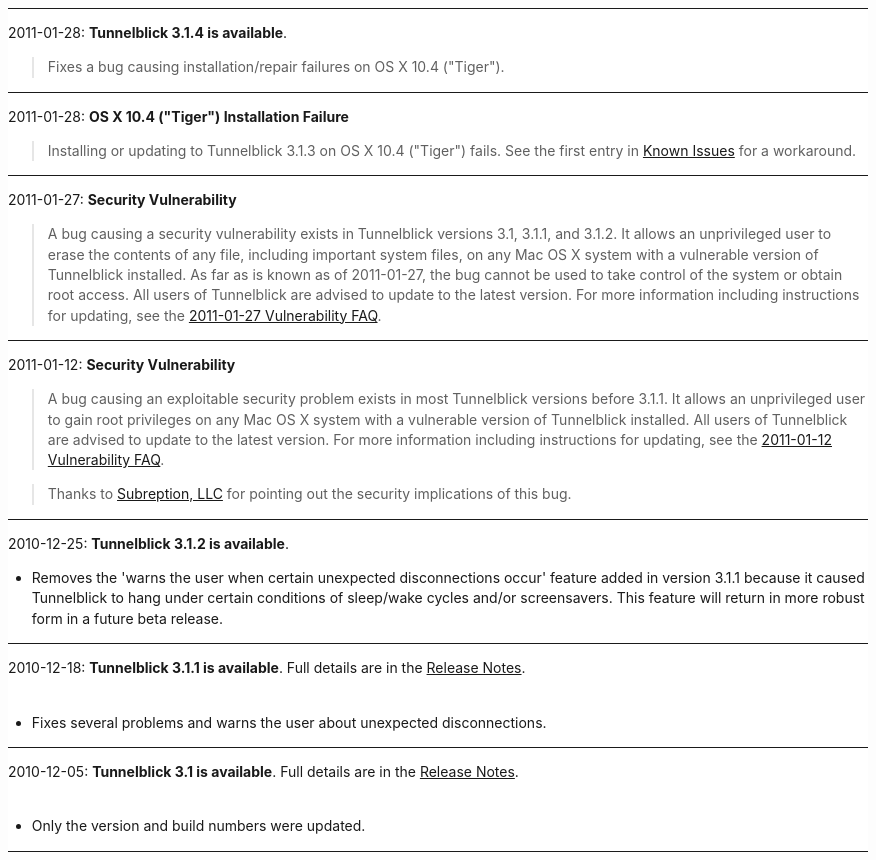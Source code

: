 <hr />

2011-01-28: <b>Tunnelblick 3.1.4 is available</b>.<br>
<blockquote>Fixes a bug causing installation/repair failures on OS X 10.4 ("Tiger").</blockquote>

<hr />

2011-01-28: <b>OS X 10.4 ("Tiger") Installation Failure</b>
<blockquote>Installing or updating to Tunnelblick 3.1.3 on OS X 10.4 ("Tiger") fails. See the first entry in <a href='http://code.google.com/p/tunnelblick/wiki/cKnown'>Known Issues</a> for a workaround.</blockquote>

<hr />

2011-01-27: <b>Security Vulnerability</b>
<blockquote>A bug causing a security vulnerability exists in Tunnelblick versions 3.1, 3.1.1, and 3.1.2. It allows an unprivileged user to erase the contents of any file, including important system files, on any Mac OS X system with a vulnerable version of Tunnelblick installed. As far as is known as of 2011-01-27, the bug cannot be used to take control of the system or obtain root access. All users of Tunnelblick are advised to update to the latest version. For more information including instructions for updating, see the <a href='vulnerability20110127FAQ.md'>2011-01-27 Vulnerability FAQ</a>.</blockquote>

<hr />

2011-01-12: <b>Security Vulnerability</b>
<blockquote>A bug causing an exploitable security problem exists in most Tunnelblick versions before 3.1.1. It allows an unprivileged user to gain root privileges on any Mac OS X system with a vulnerable version of Tunnelblick installed. All users of Tunnelblick are advised to update to the latest version. For more information including instructions for updating, see the <a href='vulnerability20110112FAQ.md'>2011-01-12 Vulnerability FAQ</a>.</blockquote>

<blockquote>Thanks to <a href='http://www.subreption.com'>Subreption, LLC</a> for pointing out the security implications of this bug.</blockquote>

<hr />

2010-12-25: <b>Tunnelblick 3.1.2 is available</b>.<br>
<ul><li>Removes the 'warns the user when certain unexpected disconnections occur' feature added in version 3.1.1 because it caused Tunnelblick to hang under certain conditions of sleep/wake cycles and/or screensavers. This feature will return in more robust form in a future beta release.</li></ul>

<hr />

2010-12-18: <b>Tunnelblick 3.1.1 is available</b>. Full details are in the <a href='RlsNotes.md'>Release Notes</a>.<br>
<br>
<ul><li>Fixes several problems and warns the user about unexpected disconnections.</li></ul>

<hr />

2010-12-05: <b>Tunnelblick 3.1 is available</b>. Full details are in the <a href='RlsNotes.md'>Release Notes</a>.<br>
<br>
<ul><li>Only the version and build numbers were updated.</li></ul>

<hr />
